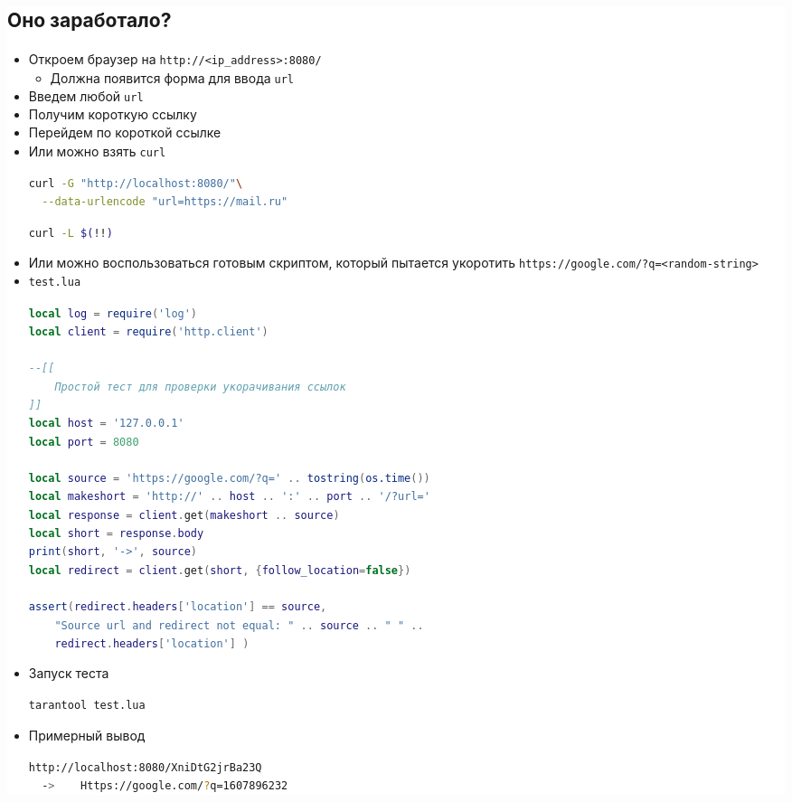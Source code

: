 ## Оно заработало?

- Откроем браузер на `http://<ip_address>:8080/`
    - Должна появится форма для ввода `url`
- Введем любой `url`
- Получим короткую ссылку
- Перейдем по короткой ссылке
- Или можно взять `curl`
   ```bash
   curl -G "http://localhost:8080/"\
     --data-urlencode "url=https://mail.ru"
   ```
   ```bash
   curl -L $(!!)
   ```
- Или можно воспользоваться готовым скриптом, который пытается укоротить `https://google.com/?q=<random-string>`
- `test.lua`
    ```lua
    local log = require('log')
    local client = require('http.client')

    --[[
        Простой тест для проверки укорачивания ссылок
    ]]
    local host = '127.0.0.1'
    local port = 8080

    local source = 'https://google.com/?q=' .. tostring(os.time())
    local makeshort = 'http://' .. host .. ':' .. port .. '/?url='
    local response = client.get(makeshort .. source)
    local short = response.body
    print(short, '->', source)
    local redirect = client.get(short, {follow_location=false})

    assert(redirect.headers['location'] == source,
        "Source url and redirect not equal: " .. source .. " " ..
        redirect.headers['location'] )
    ```
- Запуск теста
    ```bash
    tarantool test.lua
    ```
- Примерный вывод
    ```bash
    http://localhost:8080/XniDtG2jrBa23Q
      ->    Https://google.com/?q=1607896232
    ```
